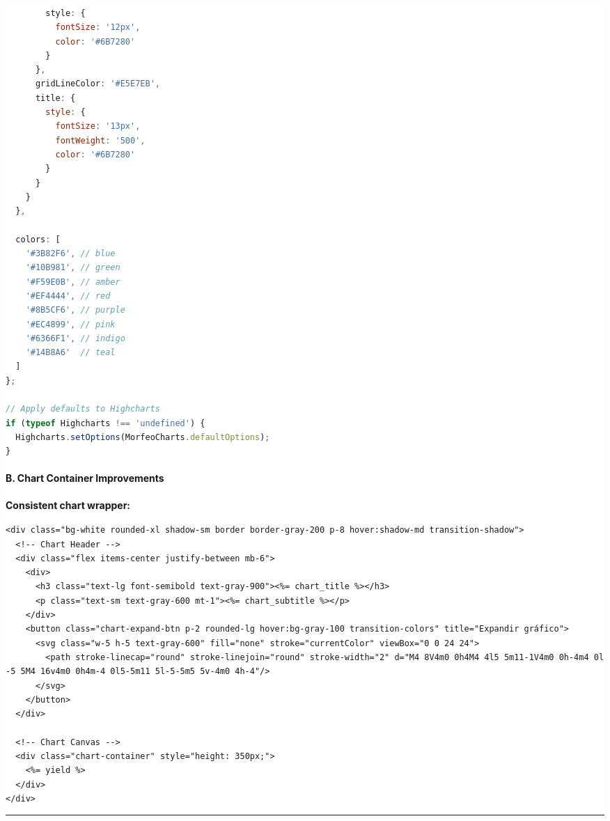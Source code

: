 ```javascript
        style: {
          fontSize: '12px',
          color: '#6B7280'
        }
      },
      gridLineColor: '#E5E7EB',
      title: {
        style: {
          fontSize: '13px',
          fontWeight: '500',
          color: '#6B7280'
        }
      }
    }
  },
  
  colors: [
    '#3B82F6', // blue
    '#10B981', // green
    '#F59E0B', // amber
    '#EF4444', // red
    '#8B5CF6', // purple
    '#EC4899', // pink
    '#6366F1', // indigo
    '#14B8A6'  // teal
  ]
};

// Apply defaults to Highcharts
if (typeof Highcharts !== 'undefined') {
  Highcharts.setOptions(MorfeoCharts.defaultOptions);
}
```

#### B. Chart Container Improvements

**Consistent chart wrapper:**
```erb
<div class="bg-white rounded-xl shadow-sm border border-gray-200 p-8 hover:shadow-md transition-shadow">
  <!-- Chart Header -->
  <div class="flex items-center justify-between mb-6">
    <div>
      <h3 class="text-lg font-semibold text-gray-900"><%= chart_title %></h3>
      <p class="text-sm text-gray-600 mt-1"><%= chart_subtitle %></p>
    </div>
    <button class="chart-expand-btn p-2 rounded-lg hover:bg-gray-100 transition-colors" title="Expandir gráfico">
      <svg class="w-5 h-5 text-gray-600" fill="none" stroke="currentColor" viewBox="0 0 24 24">
        <path stroke-linecap="round" stroke-linejoin="round" stroke-width="2" d="M4 8V4m0 0h4M4 4l5 5m11-1V4m0 0h-4m4 0l-5 5M4 16v4m0 0h4m-4 0l5-5m11 5l-5-5m5 5v-4m0 4h-4"/>
      </svg>
    </button>
  </div>
  
  <!-- Chart Canvas -->
  <div class="chart-container" style="height: 350px;">
    <%= yield %>
  </div>
</div>
```

---